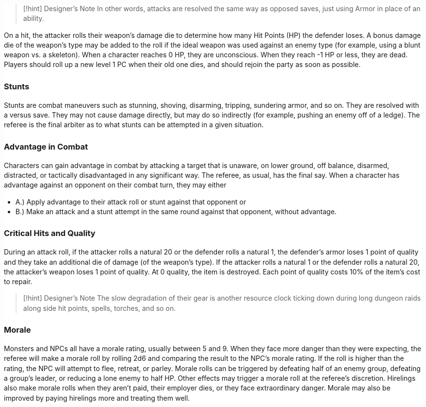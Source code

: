 > [!hint] Designer’s Note
> In other words, attacks are resolved the same way as opposed saves, just using Armor in place of an ability.

On a hit, the attacker rolls their weapon’s damage die to determine how many Hit Points (HP) the defender loses.
A bonus damage die of the weapon’s type may be added to the roll if the ideal weapon was used against an enemy type (for example, using a blunt weapon vs. a skeleton).
When a character reaches 0 HP, they are unconscious.
When they reach -1 HP or less, they are dead. 
Players should roll up a new level 1 PC when their old one dies, and should rejoin the party as soon as possible.

### Stunts
Stunts are combat maneuvers such as stunning, shoving, disarming, tripping, sundering armor, and so on. 
They are resolved with a versus save. 
They may not cause damage directly, but may do so indirectly (for example, pushing an enemy off of a ledge). 
The referee is the final arbiter as to what stunts can be attempted in a given situation.
### Advantage in Combat
Characters can gain advantage in combat by attacking a target that is unaware, on lower ground, off balance, disarmed, distracted, or tactically disadvantaged in any significant way. 
The referee, as usual, has the final say.
When a character has advantage against an opponent on their combat turn, they may either 
- A.) Apply advantage to their attack roll or stunt against that opponent 
or 
- B.) Make an attack and a stunt attempt in the same round against that opponent, without advantage.

### Critical Hits and Quality
During an attack roll, if the attacker rolls a natural 20 or the defender rolls a natural 1, the defender’s armor loses 1 point of quality and they take an additional die of damage (of the weapon’s type). 
If the attacker rolls a natural 1 or the defender rolls a natural 20, the attacker’s weapon loses 1 point of quality. 
At 0 quality, the item is destroyed. 
Each point of quality costs 10% of the item’s cost to repair.

> [!hint] Designer’s Note 
> The slow degradation of their gear is another resource clock ticking down during long dungeon raids along side hit points, spells, torches, and so on.

### Morale
Monsters and NPCs all have a morale rating, usually between 5 and 9. 
When they face more danger than they were expecting, the referee will make a morale roll by rolling 2d6 and comparing the result to the NPC’s morale rating. 
If the roll is higher than the rating, the NPC will attempt to flee, retreat, or parley. Morale rolls can be triggered by defeating half of an enemy group, defeating a group’s leader, or reducing a lone enemy to half HP. 
Other effects may trigger a morale roll at the referee’s discretion.
Hirelings also make morale rolls when they aren’t paid, their employer dies, or they face extraordinary danger.
Morale may also be improved by paying hirelings more and treating them well.
